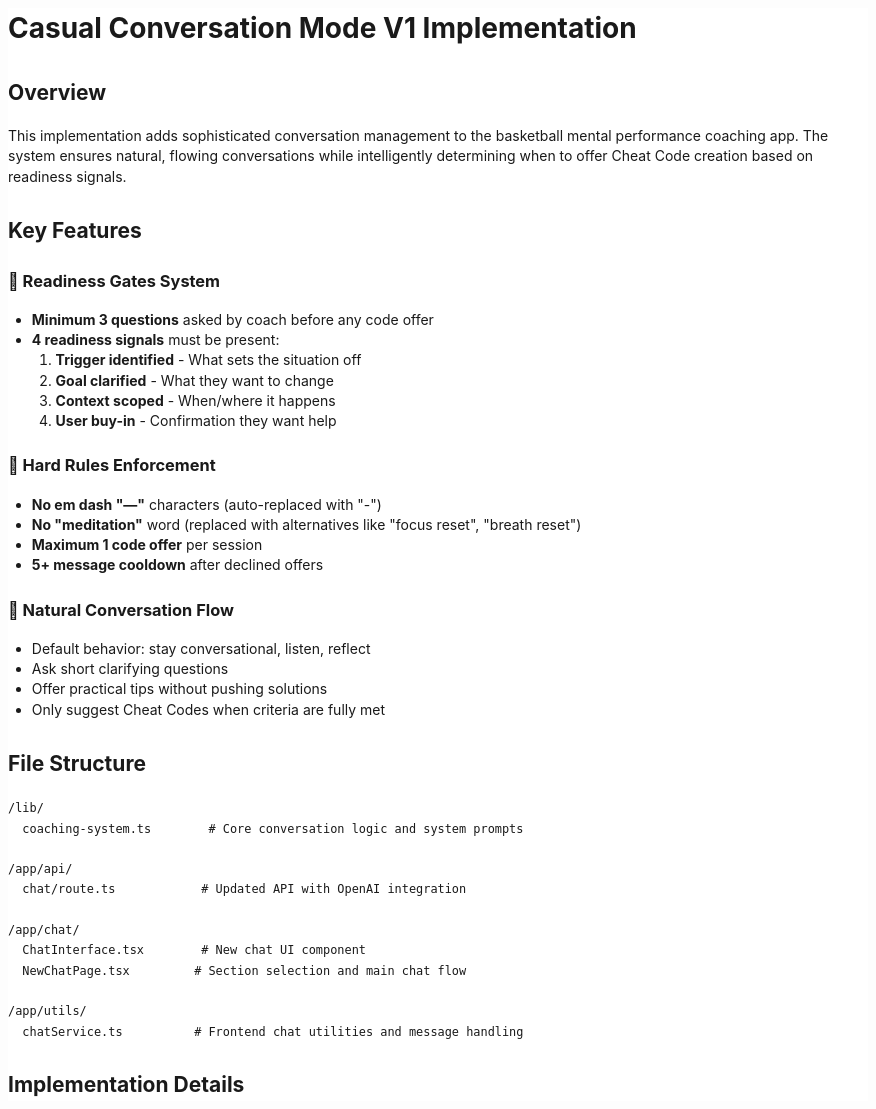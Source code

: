# Casual Conversation Mode V1 Implementation

## Overview

This implementation adds sophisticated conversation management to the basketball mental performance coaching app. The system ensures natural, flowing conversations while intelligently determining when to offer Cheat Code creation based on readiness signals.

## Key Features

### 🎯 Readiness Gates System
- **Minimum 3 questions** asked by coach before any code offer
- **4 readiness signals** must be present:
  1. **Trigger identified** - What sets the situation off
  2. **Goal clarified** - What they want to change
  3. **Context scoped** - When/where it happens
  4. **User buy-in** - Confirmation they want help

### 🚫 Hard Rules Enforcement
- **No em dash "—"** characters (auto-replaced with "-")
- **No "meditation"** word (replaced with alternatives like "focus reset", "breath reset")
- **Maximum 1 code offer** per session
- **5+ message cooldown** after declined offers

### 💬 Natural Conversation Flow
- Default behavior: stay conversational, listen, reflect
- Ask short clarifying questions
- Offer practical tips without pushing solutions
- Only suggest Cheat Codes when criteria are fully met

## File Structure

```
/lib/
  coaching-system.ts        # Core conversation logic and system prompts

/app/api/
  chat/route.ts            # Updated API with OpenAI integration

/app/chat/
  ChatInterface.tsx        # New chat UI component
  NewChatPage.tsx         # Section selection and main chat flow

/app/utils/
  chatService.ts          # Frontend chat utilities and message handling
```

## Implementation Details
